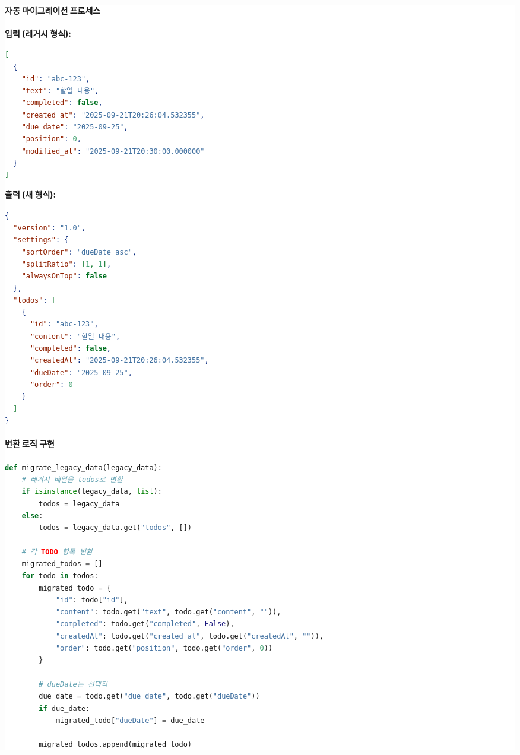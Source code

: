 #### 자동 마이그레이션 프로세스

**입력 (레거시 형식):**
```json
[
  {
    "id": "abc-123",
    "text": "할일 내용",
    "completed": false,
    "created_at": "2025-09-21T20:26:04.532355",
    "due_date": "2025-09-25",
    "position": 0,
    "modified_at": "2025-09-21T20:30:00.000000"
  }
]
```

**출력 (새 형식):**
```json
{
  "version": "1.0",
  "settings": {
    "sortOrder": "dueDate_asc",
    "splitRatio": [1, 1],
    "alwaysOnTop": false
  },
  "todos": [
    {
      "id": "abc-123",
      "content": "할일 내용",
      "completed": false,
      "createdAt": "2025-09-21T20:26:04.532355",
      "dueDate": "2025-09-25",
      "order": 0
    }
  ]
}
```

#### 변환 로직 구현

```python
def migrate_legacy_data(legacy_data):
    # 레거시 배열을 todos로 변환
    if isinstance(legacy_data, list):
        todos = legacy_data
    else:
        todos = legacy_data.get("todos", [])

    # 각 TODO 항목 변환
    migrated_todos = []
    for todo in todos:
        migrated_todo = {
            "id": todo["id"],
            "content": todo.get("text", todo.get("content", "")),
            "completed": todo.get("completed", False),
            "createdAt": todo.get("created_at", todo.get("createdAt", "")),
            "order": todo.get("position", todo.get("order", 0))
        }

        # dueDate는 선택적
        due_date = todo.get("due_date", todo.get("dueDate"))
        if due_date:
            migrated_todo["dueDate"] = due_date

        migrated_todos.append(migrated_todo)
```